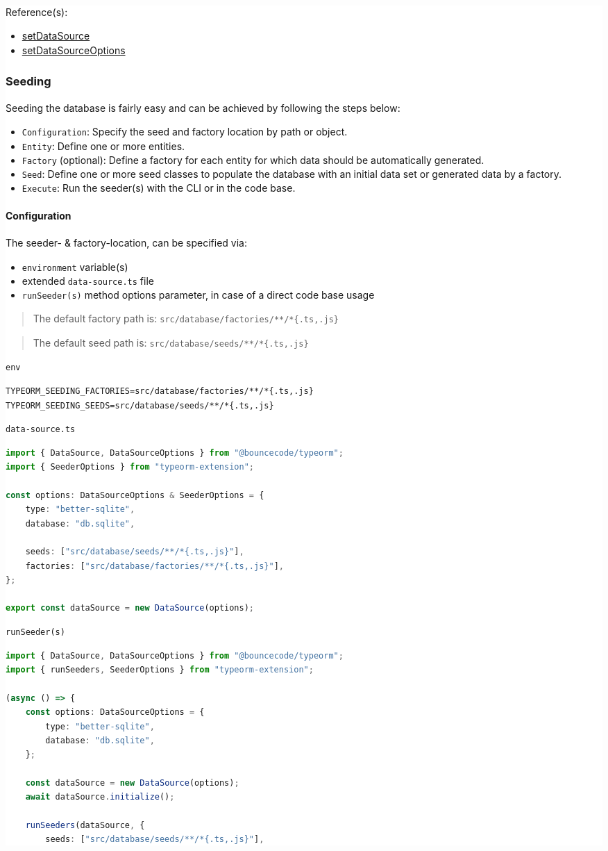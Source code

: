 Reference(s):

-   [setDataSource](#setdatasource)
-   [setDataSourceOptions](#setdatasourceoptions)

### Seeding

Seeding the database is fairly easy and can be achieved by following the steps below:

-   `Configuration`: Specify the seed and factory location by path or object.
-   `Entity`: Define one or more entities.
-   `Factory` (optional): Define a factory for each entity for which data should be automatically generated.
-   `Seed`: Define one or more seed classes to populate the database with an initial data set or generated data by a factory.
-   `Execute`: Run the seeder(s) with the CLI or in the code base.

#### Configuration

The seeder- & factory-location, can be specified via:

-   `environment` variable(s)
-   extended `data-source.ts` file
-   `runSeeder(s)` method options parameter, in case of a direct code base usage

> The default factory path is: `src/database/factories/**/*{.ts,.js}`

> The default seed path is: `src/database/seeds/**/*{.ts,.js}`

`env`

```
TYPEORM_SEEDING_FACTORIES=src/database/factories/**/*{.ts,.js}
TYPEORM_SEEDING_SEEDS=src/database/seeds/**/*{.ts,.js}
```

`data-source.ts`

```typescript
import { DataSource, DataSourceOptions } from "@bouncecode/typeorm";
import { SeederOptions } from "typeorm-extension";

const options: DataSourceOptions & SeederOptions = {
    type: "better-sqlite",
    database: "db.sqlite",

    seeds: ["src/database/seeds/**/*{.ts,.js}"],
    factories: ["src/database/factories/**/*{.ts,.js}"],
};

export const dataSource = new DataSource(options);
```

`runSeeder(s)`

```typescript
import { DataSource, DataSourceOptions } from "@bouncecode/typeorm";
import { runSeeders, SeederOptions } from "typeorm-extension";

(async () => {
    const options: DataSourceOptions = {
        type: "better-sqlite",
        database: "db.sqlite",
    };

    const dataSource = new DataSource(options);
    await dataSource.initialize();

    runSeeders(dataSource, {
        seeds: ["src/database/seeds/**/*{.ts,.js}"],
```